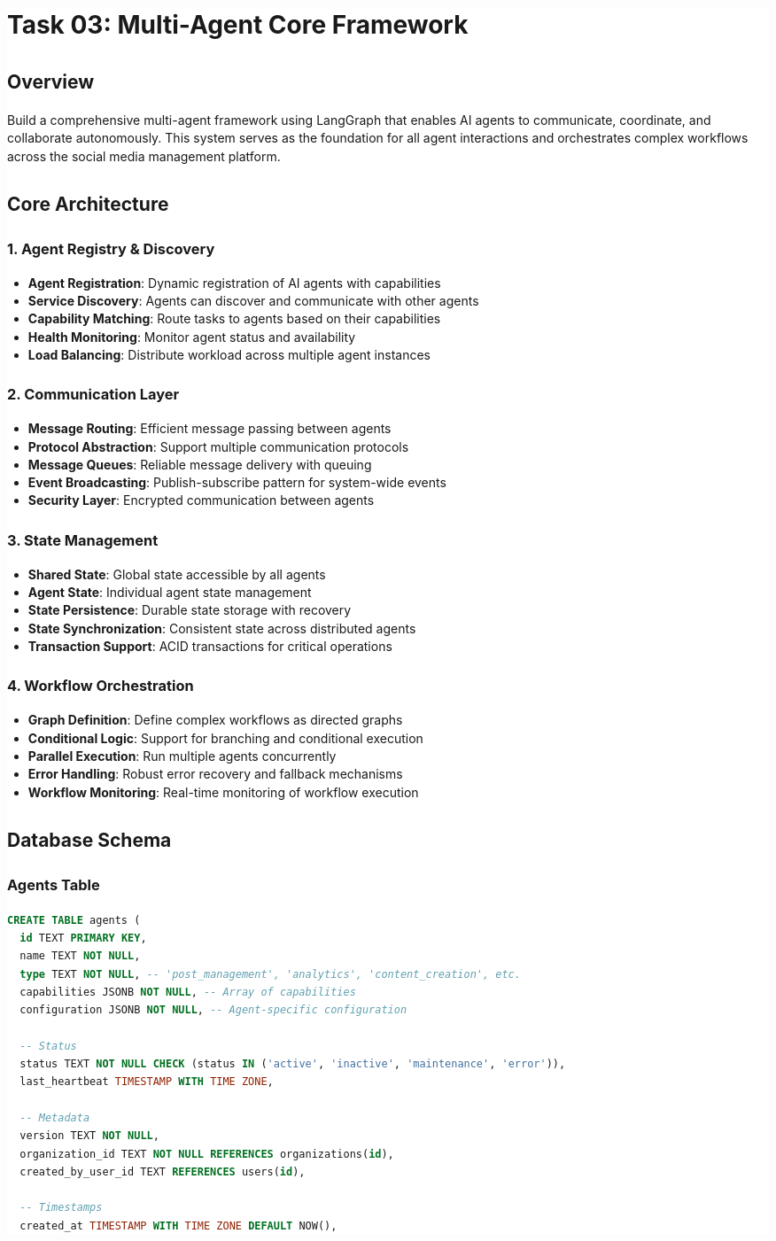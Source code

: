# Task 03: Multi-Agent Core Framework

## Overview
Build a comprehensive multi-agent framework using LangGraph that enables AI agents to communicate, coordinate, and collaborate autonomously. This system serves as the foundation for all agent interactions and orchestrates complex workflows across the social media management platform.

## Core Architecture

### 1. Agent Registry & Discovery
- **Agent Registration**: Dynamic registration of AI agents with capabilities
- **Service Discovery**: Agents can discover and communicate with other agents
- **Capability Matching**: Route tasks to agents based on their capabilities
- **Health Monitoring**: Monitor agent status and availability
- **Load Balancing**: Distribute workload across multiple agent instances

### 2. Communication Layer
- **Message Routing**: Efficient message passing between agents
- **Protocol Abstraction**: Support multiple communication protocols
- **Message Queues**: Reliable message delivery with queuing
- **Event Broadcasting**: Publish-subscribe pattern for system-wide events
- **Security Layer**: Encrypted communication between agents

### 3. State Management
- **Shared State**: Global state accessible by all agents
- **Agent State**: Individual agent state management
- **State Persistence**: Durable state storage with recovery
- **State Synchronization**: Consistent state across distributed agents
- **Transaction Support**: ACID transactions for critical operations

### 4. Workflow Orchestration
- **Graph Definition**: Define complex workflows as directed graphs
- **Conditional Logic**: Support for branching and conditional execution
- **Parallel Execution**: Run multiple agents concurrently
- **Error Handling**: Robust error recovery and fallback mechanisms
- **Workflow Monitoring**: Real-time monitoring of workflow execution

## Database Schema

### Agents Table
```sql
CREATE TABLE agents (
  id TEXT PRIMARY KEY,
  name TEXT NOT NULL,
  type TEXT NOT NULL, -- 'post_management', 'analytics', 'content_creation', etc.
  capabilities JSONB NOT NULL, -- Array of capabilities
  configuration JSONB NOT NULL, -- Agent-specific configuration
  
  -- Status
  status TEXT NOT NULL CHECK (status IN ('active', 'inactive', 'maintenance', 'error')),
  last_heartbeat TIMESTAMP WITH TIME ZONE,
  
  -- Metadata
  version TEXT NOT NULL,
  organization_id TEXT NOT NULL REFERENCES organizations(id),
  created_by_user_id TEXT REFERENCES users(id),
  
  -- Timestamps
  created_at TIMESTAMP WITH TIME ZONE DEFAULT NOW(),
```
